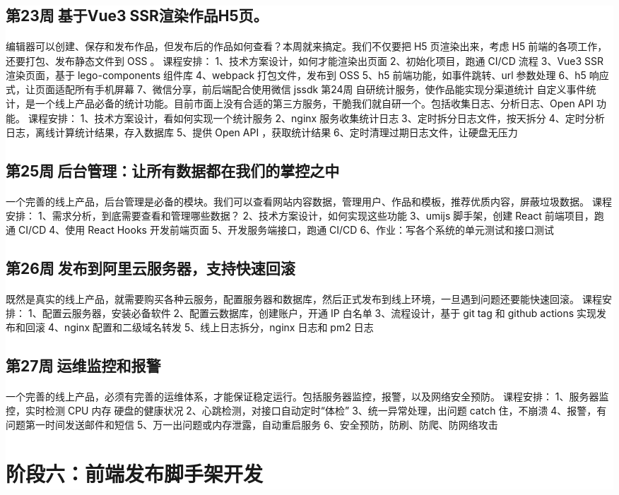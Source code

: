 ## 第23周   基于Vue3 SSR渲染作品H5页。
编辑器可以创建、保存和发布作品，但发布后的作品如何查看？本周就来搞定。我们不仅要把 H5 页渲染出来，考虑 H5 前端的各项工作，还要打包、发布静态文件到 OSS 。
课程安排：
1、技术方案设计，如何才能渲染出页面
2、初始化项目，跑通 CI/CD 流程
3、Vue3 SSR 渲染页面，基于 lego-components 组件库
4、webpack 打包文件，发布到 OSS
5、h5 前端功能，如事件跳转、url 参数处理
6、h5 响应式，让页面适配所有手机屏幕
7、微信分享，前后端配合使用微信 jssdk
第24周   自研统计服务，使作品能实现分渠道统计
自定义事件统计，是一个线上产品必备的统计功能。目前市面上没有合适的第三方服务，干脆我们就自研一个。包括收集日志、分析日志、Open API 功能。
课程安排：
1、技术方案设计，看如何实现一个统计服务
2、nginx 服务收集统计日志
3、定时拆分日志文件，按天拆分
4、定时分析日志，离线计算统计结果，存入数据库
5、提供 Open API ，获取统计结果
6、定时清理过期日志文件，让硬盘无压力
## 第25周   后台管理：让所有数据都在我们的掌控之中
一个完善的线上产品，后台管理是必备的模块。我们可以查看网站内容数据，管理用户、作品和模板，推荐优质内容，屏蔽垃圾数据。
课程安排：
1、需求分析，到底需要查看和管理哪些数据？
2、技术方案设计，如何实现这些功能
3、umijs 脚手架，创建 React 前端项目，跑通 CI/CD
4、使用 React Hooks 开发前端页面
5、开发服务端接口，跑通 CI/CD
6、作业：写各个系统的单元测试和接口测试
## 第26周   发布到阿里云服务器，支持快速回滚
既然是真实的线上产品，就需要购买各种云服务，配置服务器和数据库，然后正式发布到线上环境，一旦遇到问题还要能快速回滚。
课程安排：
1、配置云服务器，安装必备软件
2、配置云数据库，创建账户，开通 IP 白名单
3、流程设计，基于 git tag 和 github actions 实现发布和回滚
4、nginx 配置和二级域名转发
5、线上日志拆分，nginx 日志和 pm2 日志
## 第27周   运维监控和报警
一个完善的线上产品，必须有完善的运维体系，才能保证稳定运行。包括服务器监控，报警，以及网络安全预防。
课程安排：
1、服务器监控，实时检测 CPU 内存 硬盘的健康状况
2、心跳检测，对接口自动定时“体检”
3、统一异常处理，出问题 catch 住，不崩溃
4、报警，有问题第一时间发送邮件和短信
5、万一出问题或内存泄露，自动重启服务
6、安全预防，防刷、防爬、防网络攻击
# 阶段六：前端发布脚手架开发
